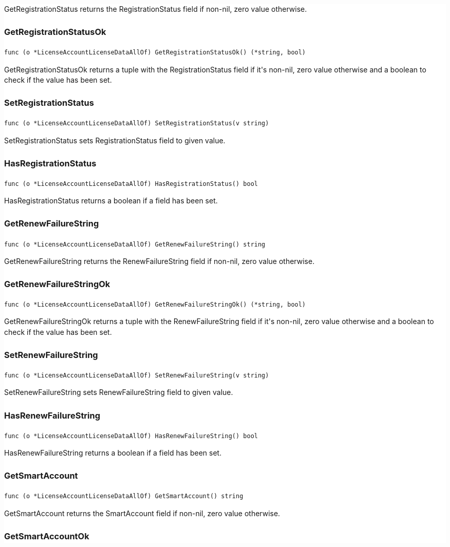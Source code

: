 GetRegistrationStatus returns the RegistrationStatus field if non-nil, zero value otherwise.

### GetRegistrationStatusOk

`func (o *LicenseAccountLicenseDataAllOf) GetRegistrationStatusOk() (*string, bool)`

GetRegistrationStatusOk returns a tuple with the RegistrationStatus field if it's non-nil, zero value otherwise
and a boolean to check if the value has been set.

### SetRegistrationStatus

`func (o *LicenseAccountLicenseDataAllOf) SetRegistrationStatus(v string)`

SetRegistrationStatus sets RegistrationStatus field to given value.

### HasRegistrationStatus

`func (o *LicenseAccountLicenseDataAllOf) HasRegistrationStatus() bool`

HasRegistrationStatus returns a boolean if a field has been set.

### GetRenewFailureString

`func (o *LicenseAccountLicenseDataAllOf) GetRenewFailureString() string`

GetRenewFailureString returns the RenewFailureString field if non-nil, zero value otherwise.

### GetRenewFailureStringOk

`func (o *LicenseAccountLicenseDataAllOf) GetRenewFailureStringOk() (*string, bool)`

GetRenewFailureStringOk returns a tuple with the RenewFailureString field if it's non-nil, zero value otherwise
and a boolean to check if the value has been set.

### SetRenewFailureString

`func (o *LicenseAccountLicenseDataAllOf) SetRenewFailureString(v string)`

SetRenewFailureString sets RenewFailureString field to given value.

### HasRenewFailureString

`func (o *LicenseAccountLicenseDataAllOf) HasRenewFailureString() bool`

HasRenewFailureString returns a boolean if a field has been set.

### GetSmartAccount

`func (o *LicenseAccountLicenseDataAllOf) GetSmartAccount() string`

GetSmartAccount returns the SmartAccount field if non-nil, zero value otherwise.

### GetSmartAccountOk
